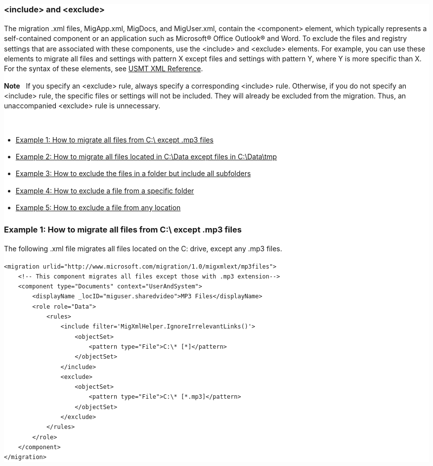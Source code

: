 ### <a href="" id="bkmk-includeexclude"></a>&lt;include&gt; and &lt;exclude&gt;

The migration .xml files, MigApp.xml, MigDocs, and MigUser.xml, contain the &lt;component&gt; element, which typically represents a self-contained component or an application such as Microsoft® Office Outlook® and Word. To exclude the files and registry settings that are associated with these components, use the &lt;include&gt; and &lt;exclude&gt; elements. For example, you can use these elements to migrate all files and settings with pattern X except files and settings with pattern Y, where Y is more specific than X. For the syntax of these elements, see [USMT XML Reference](usmt-xml-reference-usmt-win7-usmt-win8.md).

**Note**  
If you specify an &lt;exclude&gt; rule, always specify a corresponding &lt;include&gt; rule. Otherwise, if you do not specify an &lt;include&gt; rule, the specific files or settings will not be included. They will already be excluded from the migration. Thus, an unaccompanied &lt;exclude&gt; rule is unnecessary.

 

-   [Example 1: How to migrate all files from C:\\ except .mp3 files](#ex1)

-   [Example 2: How to migrate all files located in C:\\Data except files in C:\\Data\\tmp](#ex2)

-   [Example 3: How to exclude the files in a folder but include all subfolders](#ex3)

-   [Example 4: How to exclude a file from a specific folder](#ex4)

-   [Example 5: How to exclude a file from any location](#ex5)

### <a href="" id="ex1"></a>Example 1: How to migrate all files from C:\\ except .mp3 files

The following .xml file migrates all files located on the C: drive, except any .mp3 files.

``` syntax
<migration urlid="http://www.microsoft.com/migration/1.0/migxmlext/mp3files">
    <!-- This component migrates all files except those with .mp3 extension-->
    <component type="Documents" context="UserAndSystem">
        <displayName _locID="miguser.sharedvideo">MP3 Files</displayName>
        <role role="Data">
            <rules>
                <include filter='MigXmlHelper.IgnoreIrrelevantLinks()'>
                    <objectSet>
                        <pattern type="File">C:\* [*]</pattern>
                    </objectSet>
                </include>
                <exclude>
                    <objectSet>
                        <pattern type="File">C:\* [*.mp3]</pattern>
                    </objectSet>
                </exclude>
            </rules>
        </role>
    </component>
</migration>
```
